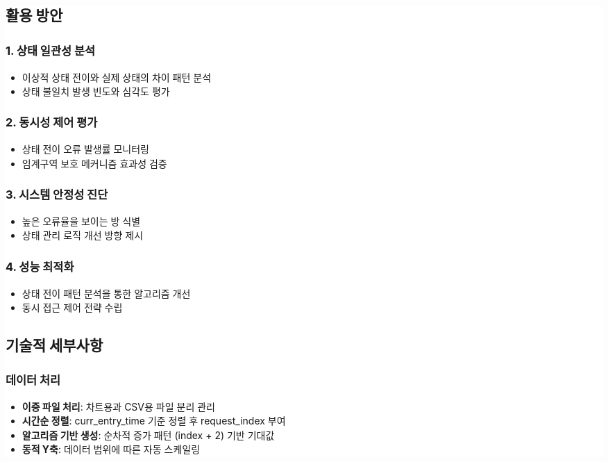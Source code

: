 ```
```

## 활용 방안

### 1. 상태 일관성 분석
- 이상적 상태 전이와 실제 상태의 차이 패턴 분석
- 상태 불일치 발생 빈도와 심각도 평가

### 2. 동시성 제어 평가
- 상태 전이 오류 발생률 모니터링
- 임계구역 보호 메커니즘 효과성 검증

### 3. 시스템 안정성 진단
- 높은 오류율을 보이는 방 식별
- 상태 관리 로직 개선 방향 제시

### 4. 성능 최적화
- 상태 전이 패턴 분석을 통한 알고리즘 개선
- 동시 접근 제어 전략 수립

## 기술적 세부사항

### 데이터 처리
- **이중 파일 처리**: 차트용과 CSV용 파일 분리 관리
- **시간순 정렬**: curr_entry_time 기준 정렬 후 request_index 부여
- **알고리즘 기반 생성**: 순차적 증가 패턴 (index + 2) 기반 기대값
- **동적 Y축**: 데이터 범위에 따른 자동 스케일링